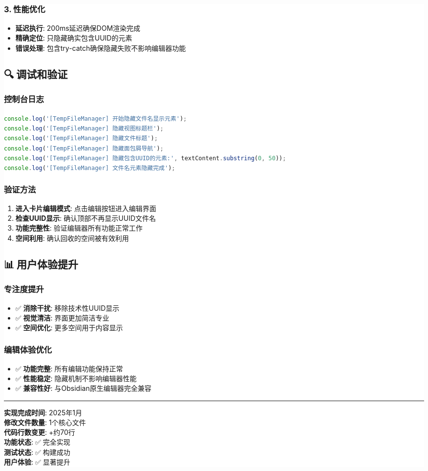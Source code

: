 ### **3. 性能优化**
- **延迟执行**: 200ms延迟确保DOM渲染完成
- **精确定位**: 只隐藏确实包含UUID的元素
- **错误处理**: 包含try-catch确保隐藏失败不影响编辑器功能

## 🔍 调试和验证

### **控制台日志**
```typescript
console.log('[TempFileManager] 开始隐藏文件名显示元素');
console.log('[TempFileManager] 隐藏视图标题栏');
console.log('[TempFileManager] 隐藏文件标题');
console.log('[TempFileManager] 隐藏面包屑导航');
console.log('[TempFileManager] 隐藏包含UUID的元素:', textContent.substring(0, 50));
console.log('[TempFileManager] 文件名元素隐藏完成');
```

### **验证方法**
1. **进入卡片编辑模式**: 点击编辑按钮进入编辑界面
2. **检查UUID显示**: 确认顶部不再显示UUID文件名
3. **功能完整性**: 验证编辑器所有功能正常工作
4. **空间利用**: 确认回收的空间被有效利用

## 📊 用户体验提升

### **专注度提升**
- ✅ **消除干扰**: 移除技术性UUID显示
- ✅ **视觉清洁**: 界面更加简洁专业
- ✅ **空间优化**: 更多空间用于内容显示

### **编辑体验优化**
- ✅ **功能完整**: 所有编辑功能保持正常
- ✅ **性能稳定**: 隐藏机制不影响编辑器性能
- ✅ **兼容性好**: 与Obsidian原生编辑器完全兼容

---

**实现完成时间**: 2025年1月  
**修改文件数量**: 1个核心文件  
**代码行数变更**: +约70行  
**功能状态**: ✅ 完全实现  
**测试状态**: ✅ 构建成功  
**用户体验**: ✅ 显著提升

